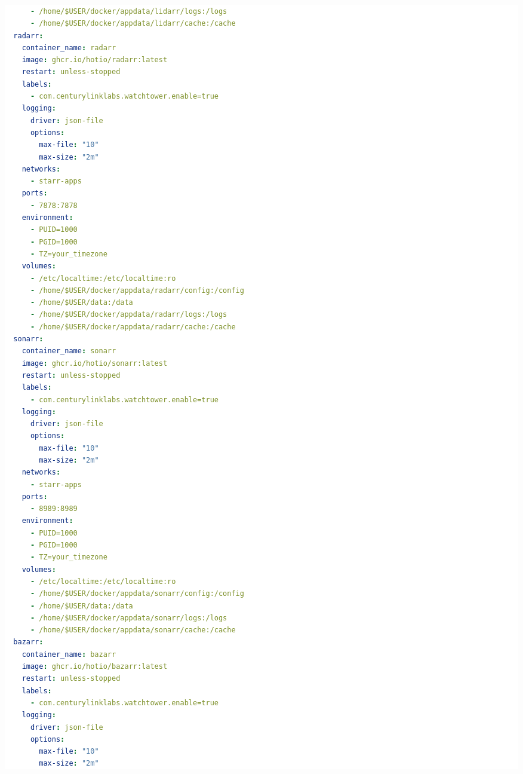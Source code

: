 ```yaml
      - /home/$USER/docker/appdata/lidarr/logs:/logs
      - /home/$USER/docker/appdata/lidarr/cache:/cache
  radarr:
    container_name: radarr
    image: ghcr.io/hotio/radarr:latest
    restart: unless-stopped
    labels:
      - com.centurylinklabs.watchtower.enable=true
    logging:
      driver: json-file
      options:
        max-file: "10"
        max-size: "2m"
    networks:
      - starr-apps
    ports:
      - 7878:7878
    environment:
      - PUID=1000
      - PGID=1000
      - TZ=your_timezone
    volumes:
      - /etc/localtime:/etc/localtime:ro
      - /home/$USER/docker/appdata/radarr/config:/config
      - /home/$USER/data:/data
      - /home/$USER/docker/appdata/radarr/logs:/logs
      - /home/$USER/docker/appdata/radarr/cache:/cache
  sonarr:
    container_name: sonarr
    image: ghcr.io/hotio/sonarr:latest
    restart: unless-stopped
    labels:
      - com.centurylinklabs.watchtower.enable=true
    logging:
      driver: json-file
      options:
        max-file: "10"
        max-size: "2m"
    networks:
      - starr-apps
    ports:
      - 8989:8989
    environment:
      - PUID=1000
      - PGID=1000
      - TZ=your_timezone
    volumes:
      - /etc/localtime:/etc/localtime:ro
      - /home/$USER/docker/appdata/sonarr/config:/config
      - /home/$USER/data:/data
      - /home/$USER/docker/appdata/sonarr/logs:/logs
      - /home/$USER/docker/appdata/sonarr/cache:/cache
  bazarr:
    container_name: bazarr
    image: ghcr.io/hotio/bazarr:latest
    restart: unless-stopped
    labels:
      - com.centurylinklabs.watchtower.enable=true
    logging:
      driver: json-file
      options:
        max-file: "10"
        max-size: "2m"
```
